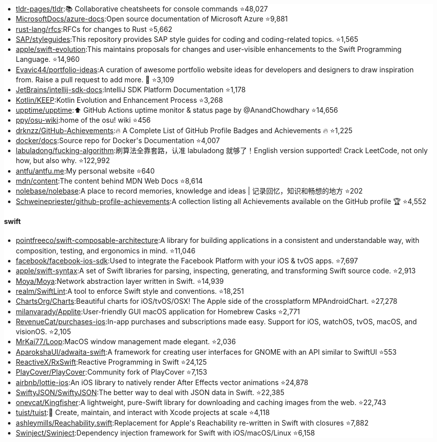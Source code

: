 * [tldr-pages/tldr](https://github.com/tldr-pages/tldr):📚 Collaborative cheatsheets for console commands ⭐48,027
* [MicrosoftDocs/azure-docs](https://github.com/MicrosoftDocs/azure-docs):Open source documentation of Microsoft Azure ⭐9,881
* [rust-lang/rfcs](https://github.com/rust-lang/rfcs):RFCs for changes to Rust ⭐5,662
* [SAP/styleguides](https://github.com/SAP/styleguides):This repository provides SAP style guides for coding and coding-related topics. ⭐1,565
* [apple/swift-evolution](https://github.com/apple/swift-evolution):This maintains proposals for changes and user-visible enhancements to the Swift Programming Language. ⭐14,960
* [Evavic44/portfolio-ideas](https://github.com/Evavic44/portfolio-ideas):A curation of awesome portfolio website ideas for developers and designers to draw inspiration from. Raise a pull request to add more. 💜 ⭐3,109
* [JetBrains/intellij-sdk-docs](https://github.com/JetBrains/intellij-sdk-docs):IntelliJ SDK Platform Documentation ⭐1,178
* [Kotlin/KEEP](https://github.com/Kotlin/KEEP):Kotlin Evolution and Enhancement Process ⭐3,268
* [upptime/upptime](https://github.com/upptime/upptime):⬆️ GitHub Actions uptime monitor & status page by @AnandChowdhary ⭐14,656
* [ppy/osu-wiki](https://github.com/ppy/osu-wiki):home of the osu! wiki ⭐456
* [drknzz/GitHub-Achievements](https://github.com/drknzz/GitHub-Achievements):🔥 A Complete List of GitHub Profile Badges and Achievements 🔥 ⭐1,225
* [docker/docs](https://github.com/docker/docs):Source repo for Docker's Documentation ⭐4,007
* [labuladong/fucking-algorithm](https://github.com/labuladong/fucking-algorithm):刷算法全靠套路，认准 labuladong 就够了！English version supported! Crack LeetCode, not only how, but also why. ⭐122,992
* [antfu/antfu.me](https://github.com/antfu/antfu.me):My personal website ⭐640
* [mdn/content](https://github.com/mdn/content):The content behind MDN Web Docs ⭐8,614
* [nolebase/nolebase](https://github.com/nolebase/nolebase):A place to record memories, knowledge and ideas | 记录回忆，知识和畅想的地方 ⭐202
* [Schweinepriester/github-profile-achievements](https://github.com/Schweinepriester/github-profile-achievements):A collection listing all Achievements available on the GitHub profile 🏆 ⭐4,552

#### swift
* [pointfreeco/swift-composable-architecture](https://github.com/pointfreeco/swift-composable-architecture):A library for building applications in a consistent and understandable way, with composition, testing, and ergonomics in mind. ⭐11,046
* [facebook/facebook-ios-sdk](https://github.com/facebook/facebook-ios-sdk):Used to integrate the Facebook Platform with your iOS & tvOS apps. ⭐7,697
* [apple/swift-syntax](https://github.com/apple/swift-syntax):A set of Swift libraries for parsing, inspecting, generating, and transforming Swift source code. ⭐2,913
* [Moya/Moya](https://github.com/Moya/Moya):Network abstraction layer written in Swift. ⭐14,939
* [realm/SwiftLint](https://github.com/realm/SwiftLint):A tool to enforce Swift style and conventions. ⭐18,251
* [ChartsOrg/Charts](https://github.com/ChartsOrg/Charts):Beautiful charts for iOS/tvOS/OSX! The Apple side of the crossplatform MPAndroidChart. ⭐27,278
* [milanvarady/Applite](https://github.com/milanvarady/Applite):User-friendly GUI macOS application for Homebrew Casks ⭐2,771
* [RevenueCat/purchases-ios](https://github.com/RevenueCat/purchases-ios):In-app purchases and subscriptions made easy. Support for iOS, watchOS, tvOS, macOS, and visionOS. ⭐2,105
* [MrKai77/Loop](https://github.com/MrKai77/Loop):MacOS window management made elegant. ⭐2,036
* [AparokshaUI/adwaita-swift](https://github.com/AparokshaUI/adwaita-swift):A framework for creating user interfaces for GNOME with an API similar to SwiftUI ⭐553
* [ReactiveX/RxSwift](https://github.com/ReactiveX/RxSwift):Reactive Programming in Swift ⭐24,125
* [PlayCover/PlayCover](https://github.com/PlayCover/PlayCover):Community fork of PlayCover ⭐7,153
* [airbnb/lottie-ios](https://github.com/airbnb/lottie-ios):An iOS library to natively render After Effects vector animations ⭐24,878
* [SwiftyJSON/SwiftyJSON](https://github.com/SwiftyJSON/SwiftyJSON):The better way to deal with JSON data in Swift. ⭐22,385
* [onevcat/Kingfisher](https://github.com/onevcat/Kingfisher):A lightweight, pure-Swift library for downloading and caching images from the web. ⭐22,743
* [tuist/tuist](https://github.com/tuist/tuist):🚀 Create, maintain, and interact with Xcode projects at scale ⭐4,118
* [ashleymills/Reachability.swift](https://github.com/ashleymills/Reachability.swift):Replacement for Apple's Reachability re-written in Swift with closures ⭐7,882
* [Swinject/Swinject](https://github.com/Swinject/Swinject):Dependency injection framework for Swift with iOS/macOS/Linux ⭐6,158